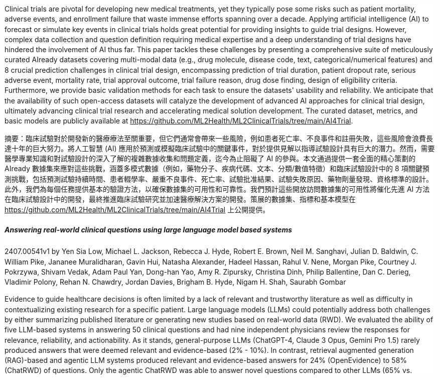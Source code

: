 Clinical trials are pivotal for developing new medical treatments, yet they
typically pose some risks such as patient mortality, adverse events, and
enrollment failure that waste immense efforts spanning over a decade. Applying
artificial intelligence (AI) to forecast or simulate key events in clinical
trials holds great potential for providing insights to guide trial designs.
However, complex data collection and question definition requiring medical
expertise and a deep understanding of trial designs have hindered the
involvement of AI thus far. This paper tackles these challenges by presenting a
comprehensive suite of meticulously curated AIready datasets covering
multi-modal data (e.g., drug molecule, disease code, text,
categorical/numerical features) and 8 crucial prediction challenges in clinical
trial design, encompassing prediction of trial duration, patient dropout rate,
serious adverse event, mortality rate, trial approval outcome, trial failure
reason, drug dose finding, design of eligibility criteria. Furthermore, we
provide basic validation methods for each task to ensure the datasets'
usability and reliability. We anticipate that the availability of such
open-access datasets will catalyze the development of advanced AI approaches
for clinical trial design, ultimately advancing clinical trial research and
accelerating medical solution development. The curated dataset, metrics, and
basic models are publicly available at
https://github.com/ML2Health/ML2ClinicalTrials/tree/main/AI4Trial.

摘要：臨床試驗對於開發新的醫療療法至關重要，但它們通常會帶來一些風險，例如患者死亡率、不良事件和註冊失敗，這些風險會浪費長達十年的巨大努力。將人工智慧 (AI) 應用於預測或模擬臨床試驗中的關鍵事件，對於提供見解以指導試驗設計具有巨大的潛力。然而，需要醫學專業知識和對試驗設計的深入了解的複雜數據收集和問題定義，迄今為止阻礙了 AI 的參與。本文通過提供一套全面的精心策劃的 AIready 數據集來應對這些挑戰，涵蓋多模式數據（例如，藥物分子、疾病代碼、文本、分類/數值特徵）和臨床試驗設計中的 8 項關鍵預測挑戰，包括預測試驗持續時間、患者輟學率、嚴重不良事件、死亡率、試驗批准結果、試驗失敗原因、藥物劑量發現、資格標準的設計。此外，我們為每個任務提供基本的驗證方法，以確保數據集的可用性和可靠性。我們預計這些開放訪問數據集的可用性將催化先進 AI 方法在臨床試驗設計中的開發，最終推進臨床試驗研究並加速醫療解決方案的開發。策展的數據集、指標和基本模型在 https://github.com/ML2Health/ML2ClinicalTrials/tree/main/AI4Trial 上公開提供。

##### **Answering real-world clinical questions using large language model based systems**
2407.00541v1 by Yen Sia Low, Michael L. Jackson, Rebecca J. Hyde, Robert E. Brown, Neil M. Sanghavi, Julian D. Baldwin, C. William Pike, Jananee Muralidharan, Gavin Hui, Natasha Alexander, Hadeel Hassan, Rahul V. Nene, Morgan Pike, Courtney J. Pokrzywa, Shivam Vedak, Adam Paul Yan, Dong-han Yao, Amy R. Zipursky, Christina Dinh, Philip Ballentine, Dan C. Derieg, Vladimir Polony, Rehan N. Chawdry, Jordan Davies, Brigham B. Hyde, Nigam H. Shah, Saurabh Gombar

Evidence to guide healthcare decisions is often limited by a lack of relevant
and trustworthy literature as well as difficulty in contextualizing existing
research for a specific patient. Large language models (LLMs) could potentially
address both challenges by either summarizing published literature or
generating new studies based on real-world data (RWD). We evaluated the ability
of five LLM-based systems in answering 50 clinical questions and had nine
independent physicians review the responses for relevance, reliability, and
actionability. As it stands, general-purpose LLMs (ChatGPT-4, Claude 3 Opus,
Gemini Pro 1.5) rarely produced answers that were deemed relevant and
evidence-based (2% - 10%). In contrast, retrieval augmented generation
(RAG)-based and agentic LLM systems produced relevant and evidence-based
answers for 24% (OpenEvidence) to 58% (ChatRWD) of questions. Only the agentic
ChatRWD was able to answer novel questions compared to other LLMs (65% vs.
